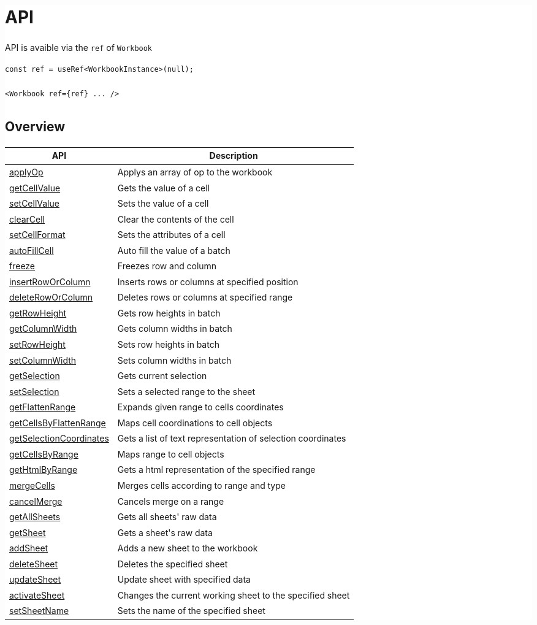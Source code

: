 # API

API is avaible via the `ref` of `Workbook`

```tsx
const ref = useRef<WorkbookInstance>(null);

<Workbook ref={ref} ... />
```

## Overview

| API                                                 | Description                                                 |
| --------------------------------------------------- | ----------------------------------------------------------- |
| [applyOp](#applyop)                                 | Applys an array of op to the workbook                       |
| [getCellValue](#getcellvalue)                       | Gets the value of a cell                                    |
| [setCellValue](#setcellvalue)                       | Sets the value of a cell                                    |
| [clearCell](#clearcell)                             | Clear the contents of the cell                              |
| [setCellFormat](#setcellformat)                     | Sets the attributes of a cell                               |
| [autoFillCell](#autofillcell)                       | Auto fill the value of a batch                              |
| [freeze](#freeze)                                   | Freezes row and column                                      |
| [insertRowOrColumn](#insertroworcolumn)             | Inserts rows or columns at specified position               |
| [deleteRowOrColumn](#deleteroworcolumn)             | Deletes rows or columns at specified range                  |
| [getRowHeight](#getrowheight)                       | Gets row heights in batch                                   |
| [getColumnWidth](#getcolumnwidth)                   | Gets column widths in batch                                 |
| [setRowHeight](#setrowheight)                       | Sets row heights in batch                                   |
| [setColumnWidth](#setcolumnwidth)                   | Sets column widths in batch                                 |
| [getSelection](#getselection)                       | Gets current selection                                      |
| [setSelection](#setselection)                       | Sets a selected range to the sheet                          |
| [getFlattenRange](#getflattenrange)                 | Expands given range to cells coordinates                    |
| [getCellsByFlattenRange](#getcellsbyflattenrange)   | Maps cell coordinations to cell objects                     |
| [getSelectionCoordinates](#getselectioncoordinates) | Gets a list of text representation of selection coordinates |
| [getCellsByRange](#getcellsbyrange)                 | Maps range to cell objects                                  |
| [getHtmlByRange](#gethtmlbyrange)                   | Gets a html representation of the specified range           |
| [mergeCells](#mergecells)                           | Merges cells according to range and type                    |
| [cancelMerge](#cancelmerge)                         | Cancels merge on a range                                    |
| [getAllSheets](#getallsheets)                       | Gets all sheets' raw data                                   |
| [getSheet](#getsheet)                               | Gets a sheet's raw data                                     |
| [addSheet](#addsheet)                               | Adds a new sheet to the workbook                            |
| [deleteSheet](#deletesheet)                         | Deletes the specified sheet                                 |
| [updateSheet](#updatesheet)                         | Update sheet with specified data                            |
| [activateSheet](#activatesheet)                     | Changes the current working sheet to the specified sheet    |
| [setSheetName](#setsheetname)                       | Sets the name of the specified sheet                        |